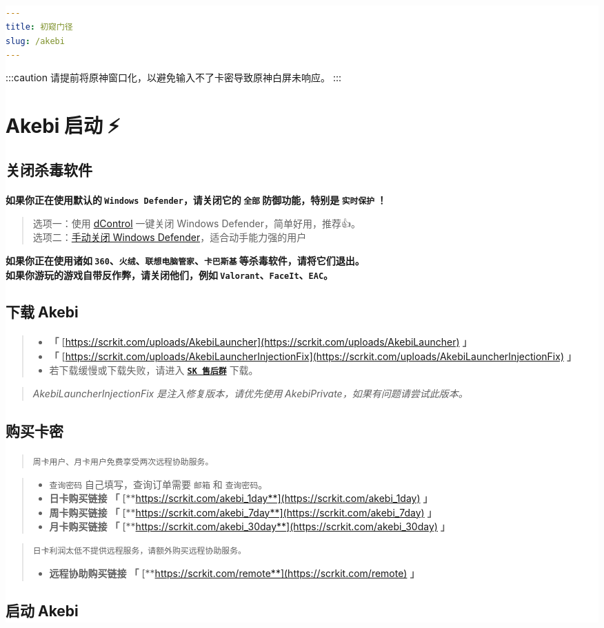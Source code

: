 ```yaml
---
title: 初窥门径
slug: /akebi
---
```


:::caution
请提前将原神窗口化，以避免输入不了卡密导致原神白屏未响应。
:::

# Akebi 启动 ⚡ ️

<head>
  <meta charset="utf-8" />
  <meta name="description" content="Akebi 官方教程(原Akebi-GC/Acrepi)，最全面的 Akebi 中文参考文档。"/>
  <meta name="keywords" content="Akebi,Akebi-GC,Akebi教程"/>
  <meta name="author" content="Akebi,Akebi-GC,Acrepi"/>
</head>

## 关闭杀毒软件

**如果你正在使用默认的 `Windows Defender`，请关闭它的 `全部` 防御功能，特别是 `实时保护` ！**

>选项一：使用 [dControl](https://scrkit.com/uploads/dControl.zip) 一键关闭 Windows Defender，简单好用，推荐👍。  
>选项二：[手动关闭 Windows Defender](https://zhuanlan.zhihu.com/p/430289825)，适合动手能力强的用户

**如果你正在使用诸如 `360`、`火绒`、`联想电脑管家`、`卡巴斯基` 等杀毒软件，请将它们退出。**  
**如果你游玩的游戏自带反作弊，请关闭他们，例如 `Valorant`、`FaceIt`、`EAC`。**

## 下载 Akebi

> + **「** [https://scrkit.com/uploads/AkebiLauncher](https://scrkit.com/uploads/AkebiLauncher) **」**
> + **「** [https://scrkit.com/uploads/AkebiLauncherInjectionFix](https://scrkit.com/uploads/AkebiLauncherInjectionFix) **」**
> + 若下载缓慢或下载失败，请进入 [**`SK 售后群`**](https://scrkit.com/qqgroup) 下载。
 
> *AkebiLauncherInjectionFix 是注入修复版本，请优先使用 AkebiPrivate，如果有问题请尝试此版本。*

## 购买卡密

> `周卡用户、月卡用户免费享受两次远程协助服务。`

> + `查询密码` 自己填写，查询订单需要 `邮箱` 和 `查询密码`。
> + **日卡购买链接** **「** [**https://scrkit.com/akebi_1day**](https://scrkit.com/akebi_1day) **」**
> + **周卡购买链接** **「** [**https://scrkit.com/akebi_7day**](https://scrkit.com/akebi_7day) **」**
> + **月卡购买链接** **「** [**https://scrkit.com/akebi_30day**](https://scrkit.com/akebi_30day) **」**
 
> `日卡利润太低不提供远程服务，请额外购买远程协助服务。` 
> + **远程协助购买链接** **「** [**https://scrkit.com/remote**](https://scrkit.com/remote) **」**  

## 启动 Akebi
